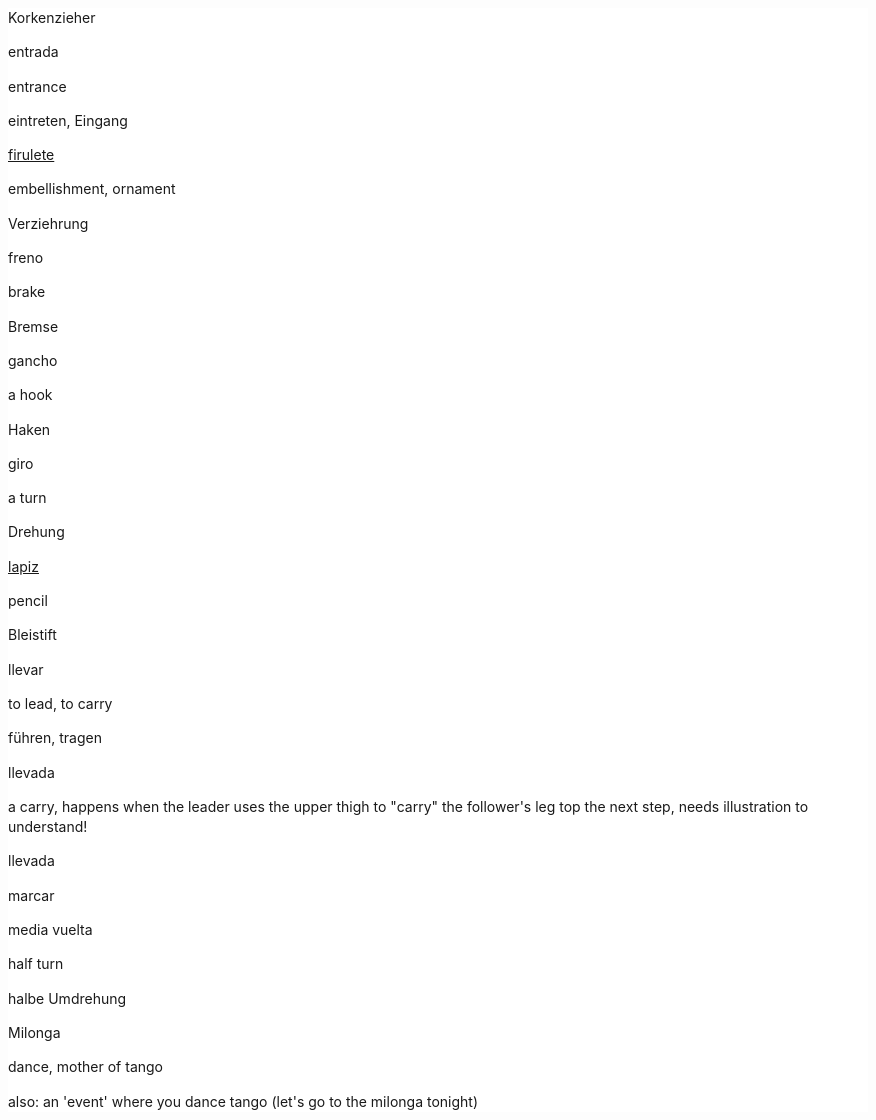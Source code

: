 Korkenzieher

entrada

entrance

eintreten, Eingang

[firulete](t_term1.html#firulete)

embellishment, ornament

Verziehrung

freno

brake

Bremse

gancho

a hook

Haken

giro

a turn

Drehung

[lapiz](t_term1.html#lapiz)

pencil

Bleistift

llevar

to lead, to carry

führen, tragen

llevada

a carry, happens when the leader uses the upper thigh to "carry" the follower's leg top the next step, needs illustration to understand!

llevada

marcar

media vuelta

half turn

halbe Umdrehung

Milonga

dance, mother of tango

also: an 'event' where you dance tango (let's go to the milonga tonight)
